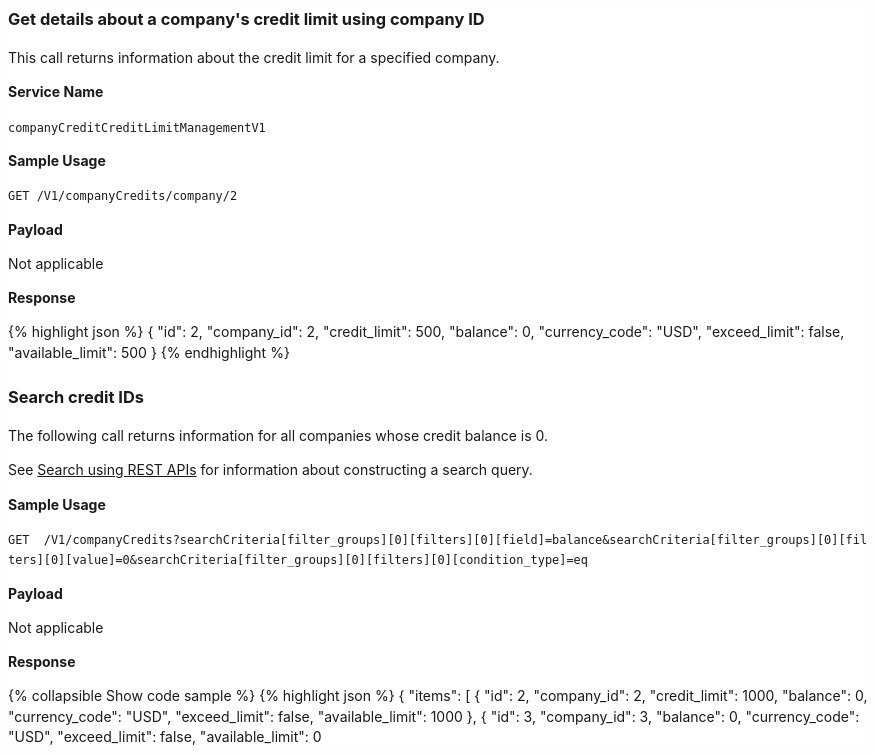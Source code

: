 ### Get details about a company's credit limit using company ID

This call returns information about the credit limit for a specified company.

**Service Name**

`companyCreditCreditLimitManagementV1`

**Sample Usage**

`GET /V1/companyCredits/company/2`

**Payload**

Not applicable

**Response**

{% highlight json %}
{
  "id": 2,
  "company_id": 2,
  "credit_limit": 500,
  "balance": 0,
  "currency_code": "USD",
  "exceed_limit": false,
  "available_limit": 500
}
{% endhighlight %}

### Search credit IDs

The following call returns information for all companies whose credit balance is 0.

See [Search using REST APIs]({{page.baseurl}}rest/performing-searches.html) for information about constructing a search query.

**Sample Usage**

`GET  /V1/companyCredits?searchCriteria[filter_groups][0][filters][0][field]=balance&searchCriteria[filter_groups][0][filters][0][value]=0&searchCriteria[filter_groups][0][filters][0][condition_type]=eq`

**Payload**

Not applicable

**Response**

{% collapsible Show code sample %}
{% highlight json %}
{
    "items": [
        {
            "id": 2,
            "company_id": 2,
            "credit_limit": 1000,
            "balance": 0,
            "currency_code": "USD",
            "exceed_limit": false,
            "available_limit": 1000
        },
        {
            "id": 3,
            "company_id": 3,
            "balance": 0,
            "currency_code": "USD",
            "exceed_limit": false,
            "available_limit": 0